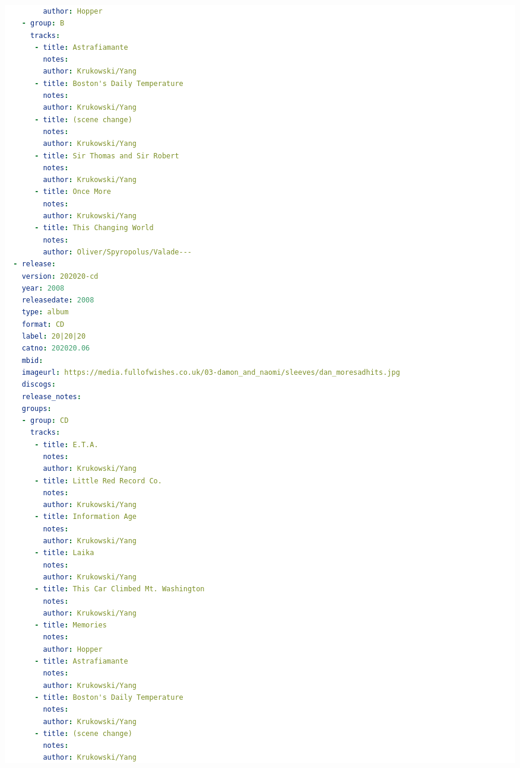 ```yaml
         author: Hopper
    - group: B
      tracks:
       - title: Astrafiamante
         notes:
         author: Krukowski/Yang
       - title: Boston's Daily Temperature
         notes:
         author: Krukowski/Yang
       - title: (scene change)
         notes:
         author: Krukowski/Yang
       - title: Sir Thomas and Sir Robert
         notes:
         author: Krukowski/Yang
       - title: Once More
         notes:
         author: Krukowski/Yang
       - title: This Changing World
         notes:
         author: Oliver/Spyropolus/Valade---
  - release:
    version: 202020-cd
    year: 2008
    releasedate: 2008
    type: album
    format: CD
    label: 20|20|20
    catno: 202020.06
    mbid:
    imageurl: https://media.fullofwishes.co.uk/03-damon_and_naomi/sleeves/dan_moresadhits.jpg
    discogs:
    release_notes:
    groups:
    - group: CD
      tracks:
       - title: E.T.A.
         notes:
         author: Krukowski/Yang
       - title: Little Red Record Co.
         notes:
         author: Krukowski/Yang
       - title: Information Age
         notes:
         author: Krukowski/Yang
       - title: Laika
         notes:
         author: Krukowski/Yang
       - title: This Car Climbed Mt. Washington
         notes:
         author: Krukowski/Yang
       - title: Memories
         notes:
         author: Hopper
       - title: Astrafiamante
         notes:
         author: Krukowski/Yang
       - title: Boston's Daily Temperature
         notes:
         author: Krukowski/Yang
       - title: (scene change)
         notes:
         author: Krukowski/Yang
```